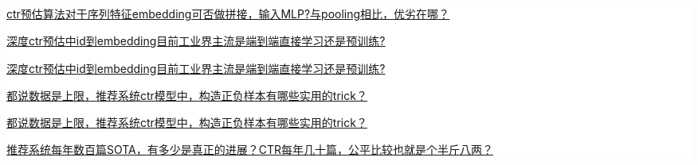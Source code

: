 [ctr预估算法对于序列特征embedding可否做拼接，输入MLP?与pooling相比，优劣在哪？](https://www.zhihu.com/question/342390996/answer/828186982)

[深度ctr预估中id到embedding目前工业界主流是端到端直接学习还是预训练?](https://www.zhihu.com/question/333087916/answer/1693347152)

[深度ctr预估中id到embedding目前工业界主流是端到端直接学习还是预训练?](https://www.zhihu.com/question/333087916/answer/783133739)

[都说数据是上限，推荐系统ctr模型中，构造正负样本有哪些实用的trick？](https://www.zhihu.com/question/324986054/answer/1771305509)

[都说数据是上限，推荐系统ctr模型中，构造正负样本有哪些实用的trick？](https://www.zhihu.com/question/324986054/answer/1746373510)

[推荐系统每年数百篇SOTA，有多少是真正的进展？CTR每年几十篇，公平比较也就是个半斤八两？](https://www.zhihu.com/question/570720701/answer/2828932936)

